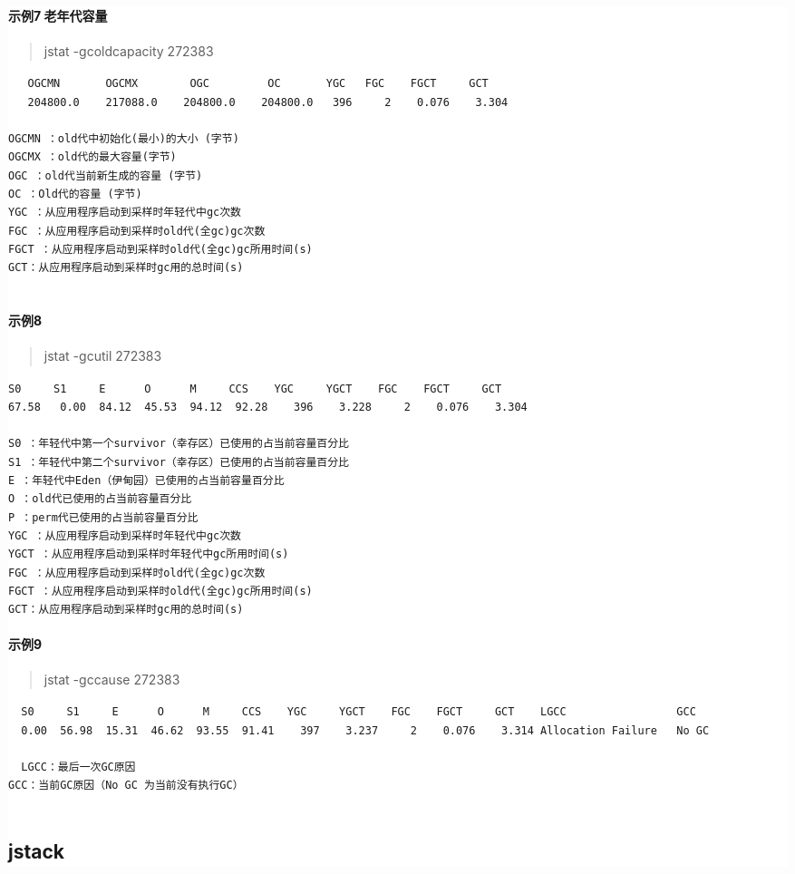 #### 示例7 老年代容量
> jstat -gcoldcapacity  272383

``` 
   OGCMN       OGCMX        OGC         OC       YGC   FGC    FGCT     GCT   
   204800.0    217088.0    204800.0    204800.0   396     2    0.076    3.304
   
OGCMN ：old代中初始化(最小)的大小 (字节)
OGCMX ：old代的最大容量(字节)
OGC ：old代当前新生成的容量 (字节)
OC ：Old代的容量 (字节)
YGC ：从应用程序启动到采样时年轻代中gc次数
FGC ：从应用程序启动到采样时old代(全gc)gc次数
FGCT ：从应用程序启动到采样时old代(全gc)gc所用时间(s)
GCT：从应用程序启动到采样时gc用的总时间(s)
 
```
#### 示例8
> jstat -gcutil  272383

``` 
S0     S1     E      O      M     CCS    YGC     YGCT    FGC    FGCT     GCT   
67.58   0.00  84.12  45.53  94.12  92.28    396    3.228     2    0.076    3.304

S0 ：年轻代中第一个survivor（幸存区）已使用的占当前容量百分比
S1 ：年轻代中第二个survivor（幸存区）已使用的占当前容量百分比
E ：年轻代中Eden（伊甸园）已使用的占当前容量百分比
O ：old代已使用的占当前容量百分比
P ：perm代已使用的占当前容量百分比
YGC ：从应用程序启动到采样时年轻代中gc次数
YGCT ：从应用程序启动到采样时年轻代中gc所用时间(s)
FGC ：从应用程序启动到采样时old代(全gc)gc次数
FGCT ：从应用程序启动到采样时old代(全gc)gc所用时间(s)
GCT：从应用程序启动到采样时gc用的总时间(s)

```

#### 示例9
> jstat -gccause  272383


``` 
  S0     S1     E      O      M     CCS    YGC     YGCT    FGC    FGCT     GCT    LGCC                 GCC                 
  0.00  56.98  15.31  46.62  93.55  91.41    397    3.237     2    0.076    3.314 Allocation Failure   No GC      
  
  LGCC：最后一次GC原因
GCC：当前GC原因（No GC 为当前没有执行GC）
 
```


## jstack
